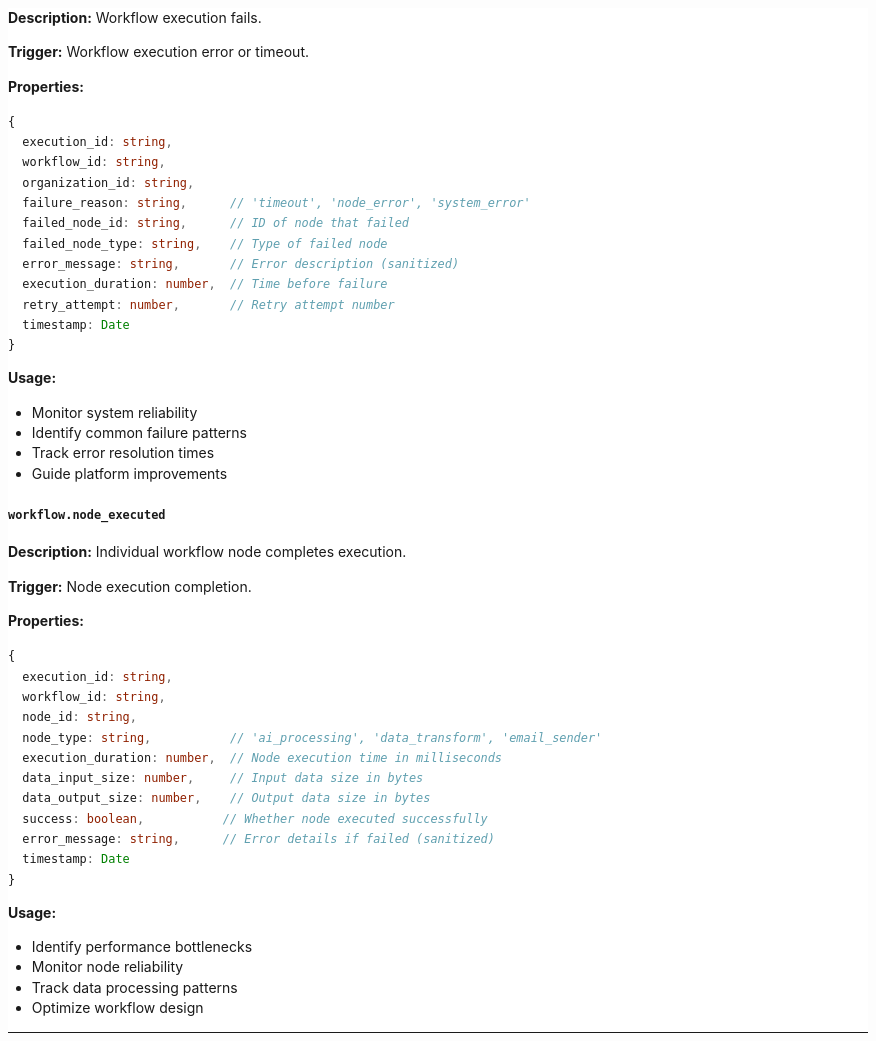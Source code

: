 **Description:** Workflow execution fails.

**Trigger:** Workflow execution error or timeout.

**Properties:**
```typescript
{
  execution_id: string,
  workflow_id: string,
  organization_id: string,
  failure_reason: string,      // 'timeout', 'node_error', 'system_error'
  failed_node_id: string,      // ID of node that failed
  failed_node_type: string,    // Type of failed node
  error_message: string,       // Error description (sanitized)
  execution_duration: number,  // Time before failure
  retry_attempt: number,       // Retry attempt number
  timestamp: Date
}
```

**Usage:**
- Monitor system reliability
- Identify common failure patterns
- Track error resolution times
- Guide platform improvements

#### `workflow.node_executed`

**Description:** Individual workflow node completes execution.

**Trigger:** Node execution completion.

**Properties:**
```typescript
{
  execution_id: string,
  workflow_id: string,
  node_id: string,
  node_type: string,           // 'ai_processing', 'data_transform', 'email_sender'
  execution_duration: number,  // Node execution time in milliseconds
  data_input_size: number,     // Input data size in bytes
  data_output_size: number,    // Output data size in bytes
  success: boolean,           // Whether node executed successfully
  error_message: string,      // Error details if failed (sanitized)
  timestamp: Date
}
```

**Usage:**
- Identify performance bottlenecks
- Monitor node reliability
- Track data processing patterns
- Optimize workflow design

---

